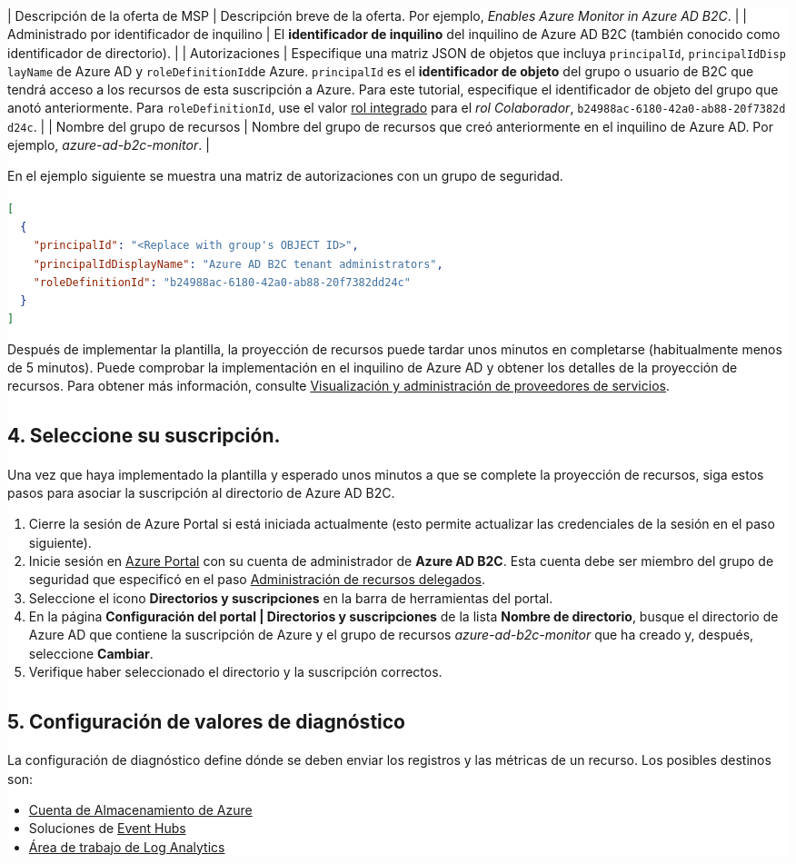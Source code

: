    | Descripción de la oferta de MSP | Descripción breve de la oferta. Por ejemplo, _Enables Azure Monitor in Azure AD B2C_.                                                                                                                                                                                                                                                                                                                                                                                                                                     |
   | Administrado por identificador de inquilino  | El **identificador de inquilino** del inquilino de Azure AD B2C (también conocido como identificador de directorio).                                                                                                                                                                                                                                                                                                                                                                                                                                              |
   | Autorizaciones        | Especifique una matriz JSON de objetos que incluya `principalId`, `principalIdDisplayName` de Azure AD y `roleDefinitionId`de Azure. `principalId` es el **identificador de objeto** del grupo o usuario de B2C que tendrá acceso a los recursos de esta suscripción a Azure. Para este tutorial, especifique el identificador de objeto del grupo que anotó anteriormente. Para `roleDefinitionId`, use el valor [rol integrado](../role-based-access-control/built-in-roles.md) para el _rol Colaborador_, `b24988ac-6180-42a0-ab88-20f7382dd24c`. |
   | Nombre del grupo de recursos               | Nombre del grupo de recursos que creó anteriormente en el inquilino de Azure AD. Por ejemplo, _azure-ad-b2c-monitor_.                                                                                                                                                                                                                                                                                                                                                                                                              |

   En el ejemplo siguiente se muestra una matriz de autorizaciones con un grupo de seguridad.

   ```json
   [
     {
       "principalId": "<Replace with group's OBJECT ID>",
       "principalIdDisplayName": "Azure AD B2C tenant administrators",
       "roleDefinitionId": "b24988ac-6180-42a0-ab88-20f7382dd24c"
     }
   ]
   ```

Después de implementar la plantilla, la proyección de recursos puede tardar unos minutos en completarse (habitualmente menos de 5 minutos). Puede comprobar la implementación en el inquilino de Azure AD y obtener los detalles de la proyección de recursos. Para obtener más información, consulte [Visualización y administración de proveedores de servicios](../lighthouse/how-to/view-manage-service-providers.md).

## <a name="4-select-your-subscription"></a>4. Seleccione su suscripción.

Una vez que haya implementado la plantilla y esperado unos minutos a que se complete la proyección de recursos, siga estos pasos para asociar la suscripción al directorio de Azure AD B2C.

1. Cierre la sesión de Azure Portal si está iniciada actualmente (esto permite actualizar las credenciales de la sesión en el paso siguiente).
1. Inicie sesión en [Azure Portal](https://portal.azure.com) con su cuenta de administrador de **Azure AD B2C**. Esta cuenta debe ser miembro del grupo de seguridad que especificó en el paso [Administración de recursos delegados](#3-delegate-resource-management).
1. Seleccione el icono **Directorios y suscripciones** en la barra de herramientas del portal.
1. En la página **Configuración del portal | Directorios y suscripciones** de la lista **Nombre de directorio**, busque el directorio de Azure AD que contiene la suscripción de Azure y el grupo de recursos _azure-ad-b2c-monitor_ que ha creado y, después, seleccione **Cambiar**.
1. Verifique haber seleccionado el directorio y la suscripción correctos.

## <a name="5-configure-diagnostic-settings"></a>5. Configuración de valores de diagnóstico

La configuración de diagnóstico define dónde se deben enviar los registros y las métricas de un recurso. Los posibles destinos son:

- [Cuenta de Almacenamiento de Azure](../azure-monitor/essentials/resource-logs.md#send-to-azure-storage)
- Soluciones de [Event Hubs](../azure-monitor/essentials/resource-logs.md#send-to-azure-event-hubs)
- [Área de trabajo de Log Analytics](../azure-monitor/essentials/resource-logs.md#send-to-log-analytics-workspace)
